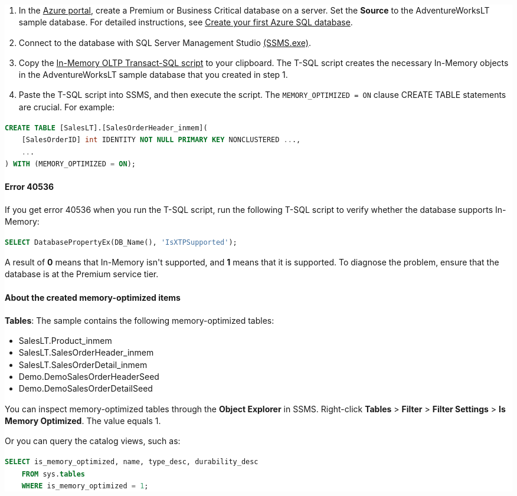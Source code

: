 1. In the [Azure portal](https://portal.azure.com/), create a Premium or Business Critical database on a server. Set the **Source** to the AdventureWorksLT sample database. For detailed instructions, see [Create your first Azure SQL database](sql-database-single-database-get-started.md).

2. Connect to the database with SQL Server Management Studio [(SSMS.exe)](https://msdn.microsoft.com/library/mt238290.aspx).

3. Copy the [In-Memory OLTP Transact-SQL script](https://raw.githubusercontent.com/Microsoft/sql-server-samples/master/samples/features/in-memory/t-sql-scripts/sql_in-memory_oltp_sample.sql) to your clipboard. The T-SQL script creates the necessary In-Memory objects in the AdventureWorksLT sample database that you created in step 1.

4. Paste the T-SQL script into SSMS, and then execute the script. The `MEMORY_OPTIMIZED = ON` clause CREATE TABLE statements are crucial. For example:


```sql
CREATE TABLE [SalesLT].[SalesOrderHeader_inmem](
	[SalesOrderID] int IDENTITY NOT NULL PRIMARY KEY NONCLUSTERED ...,
	...
) WITH (MEMORY_OPTIMIZED = ON);
```


#### Error 40536


If you get error 40536 when you run the T-SQL script, run the following T-SQL script to verify whether the database supports In-Memory:


```sql
SELECT DatabasePropertyEx(DB_Name(), 'IsXTPSupported');
```


A result of **0** means that In-Memory isn't supported, and **1** means that it is supported. To diagnose the problem, ensure that the database is at the Premium service tier.


#### About the created memory-optimized items

**Tables**: The sample contains the following memory-optimized tables:

- SalesLT.Product_inmem
- SalesLT.SalesOrderHeader_inmem
- SalesLT.SalesOrderDetail_inmem
- Demo.DemoSalesOrderHeaderSeed
- Demo.DemoSalesOrderDetailSeed


You can inspect memory-optimized tables through the **Object Explorer** in SSMS. Right-click **Tables** > **Filter** > **Filter Settings** > **Is Memory Optimized**. The value equals 1.


Or you can query the catalog views, such as:


```sql
SELECT is_memory_optimized, name, type_desc, durability_desc
	FROM sys.tables
	WHERE is_memory_optimized = 1;
```
